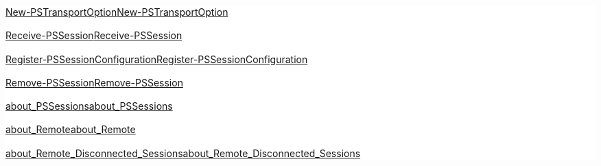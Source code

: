 [<span data-ttu-id="7e6da-273">New-PSTransportOption</span><span class="sxs-lookup"><span data-stu-id="7e6da-273">New-PSTransportOption</span></span>](New-PSTransportOption.md)

[<span data-ttu-id="7e6da-274">Receive-PSSession</span><span class="sxs-lookup"><span data-stu-id="7e6da-274">Receive-PSSession</span></span>](Receive-PSSession.md)

[<span data-ttu-id="7e6da-275">Register-PSSessionConfiguration</span><span class="sxs-lookup"><span data-stu-id="7e6da-275">Register-PSSessionConfiguration</span></span>](Register-PSSessionConfiguration.md)

[<span data-ttu-id="7e6da-276">Remove-PSSession</span><span class="sxs-lookup"><span data-stu-id="7e6da-276">Remove-PSSession</span></span>](Remove-PSSession.md)

[<span data-ttu-id="7e6da-277">about_PSSessions</span><span class="sxs-lookup"><span data-stu-id="7e6da-277">about_PSSessions</span></span>](About/about_PSSessions.md)

[<span data-ttu-id="7e6da-278">about_Remote</span><span class="sxs-lookup"><span data-stu-id="7e6da-278">about_Remote</span></span>](About/about_Remote.md)

[<span data-ttu-id="7e6da-279">about_Remote_Disconnected_Sessions</span><span class="sxs-lookup"><span data-stu-id="7e6da-279">about_Remote_Disconnected_Sessions</span></span>](About/about_Remote_Disconnected_Sessions.md)

